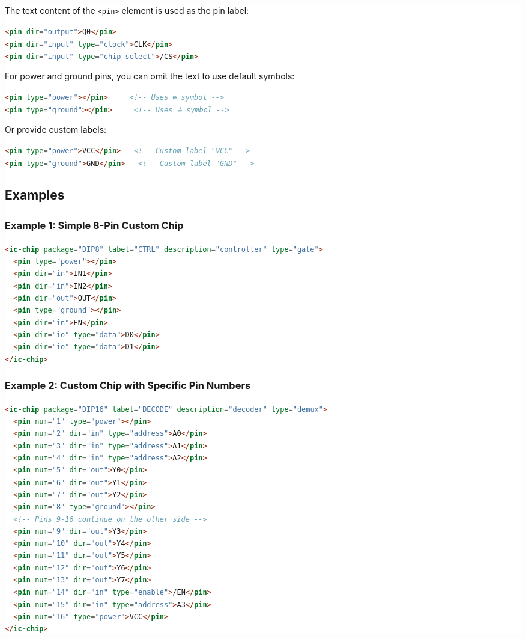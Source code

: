 The text content of the `<pin>` element is used as the pin label:

```html
<pin dir="output">Q0</pin>
<pin dir="input" type="clock">CLK</pin>
<pin dir="input" type="chip-select">/CS</pin>
```

For power and ground pins, you can omit the text to use default symbols:

```html
<pin type="power"></pin>     <!-- Uses ⊕ symbol -->
<pin type="ground"></pin>     <!-- Uses ⏚ symbol -->
```

Or provide custom labels:

```html
<pin type="power">VCC</pin>   <!-- Custom label "VCC" -->
<pin type="ground">GND</pin>   <!-- Custom label "GND" -->
```

## Examples

### Example 1: Simple 8-Pin Custom Chip

```html
<ic-chip package="DIP8" label="CTRL" description="controller" type="gate">
  <pin type="power"></pin>
  <pin dir="in">IN1</pin>
  <pin dir="in">IN2</pin>
  <pin dir="out">OUT</pin>
  <pin type="ground"></pin>
  <pin dir="in">EN</pin>
  <pin dir="io" type="data">D0</pin>
  <pin dir="io" type="data">D1</pin>
</ic-chip>
```

### Example 2: Custom Chip with Specific Pin Numbers

```html
<ic-chip package="DIP16" label="DECODE" description="decoder" type="demux">
  <pin num="1" type="power"></pin>
  <pin num="2" dir="in" type="address">A0</pin>
  <pin num="3" dir="in" type="address">A1</pin>
  <pin num="4" dir="in" type="address">A2</pin>
  <pin num="5" dir="out">Y0</pin>
  <pin num="6" dir="out">Y1</pin>
  <pin num="7" dir="out">Y2</pin>
  <pin num="8" type="ground"></pin>
  <!-- Pins 9-16 continue on the other side -->
  <pin num="9" dir="out">Y3</pin>
  <pin num="10" dir="out">Y4</pin>
  <pin num="11" dir="out">Y5</pin>
  <pin num="12" dir="out">Y6</pin>
  <pin num="13" dir="out">Y7</pin>
  <pin num="14" dir="in" type="enable">/EN</pin>
  <pin num="15" dir="in" type="address">A3</pin>
  <pin num="16" type="power">VCC</pin>
</ic-chip>
```
